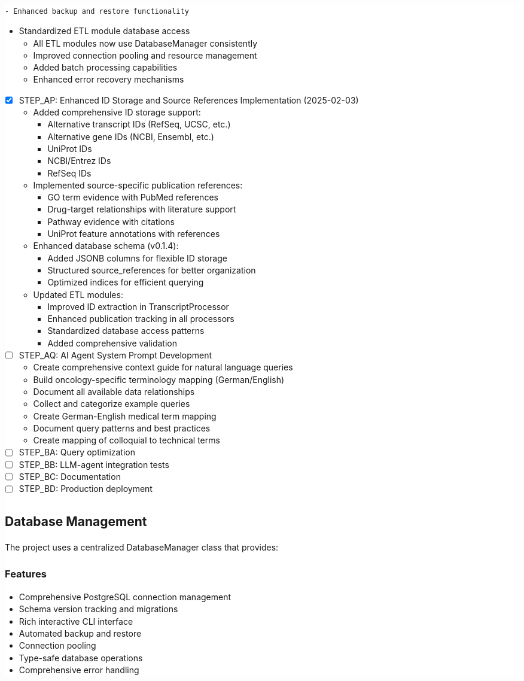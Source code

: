     - Enhanced backup and restore functionality
  - Standardized ETL module database access
    - All ETL modules now use DatabaseManager consistently
    - Improved connection pooling and resource management
    - Added batch processing capabilities
    - Enhanced error recovery mechanisms
- [x] STEP_AP: Enhanced ID Storage and Source References Implementation (2025-02-03)
  - Added comprehensive ID storage support:
    - Alternative transcript IDs (RefSeq, UCSC, etc.)
    - Alternative gene IDs (NCBI, Ensembl, etc.)
    - UniProt IDs
    - NCBI/Entrez IDs
    - RefSeq IDs
  - Implemented source-specific publication references:
    - GO term evidence with PubMed references
    - Drug-target relationships with literature support
    - Pathway evidence with citations
    - UniProt feature annotations with references
  - Enhanced database schema (v0.1.4):
    - Added JSONB columns for flexible ID storage
    - Structured source_references for better organization
    - Optimized indices for efficient querying
  - Updated ETL modules:
    - Improved ID extraction in TranscriptProcessor
    - Enhanced publication tracking in all processors
    - Standardized database access patterns
    - Added comprehensive validation
- [ ] STEP_AQ: AI Agent System Prompt Development
  - Create comprehensive context guide for natural language queries
  - Build oncology-specific terminology mapping (German/English)
  - Document all available data relationships
  - Collect and categorize example queries
  - Create German-English medical term mapping
  - Document query patterns and best practices
  - Create mapping of colloquial to technical terms
- [ ] STEP_BA: Query optimization
- [ ] STEP_BB: LLM-agent integration tests
- [ ] STEP_BC: Documentation
- [ ] STEP_BD: Production deployment

## Database Management

The project uses a centralized DatabaseManager class that provides:

### Features

- Comprehensive PostgreSQL connection management
- Schema version tracking and migrations
- Rich interactive CLI interface
- Automated backup and restore
- Connection pooling
- Type-safe database operations
- Comprehensive error handling
